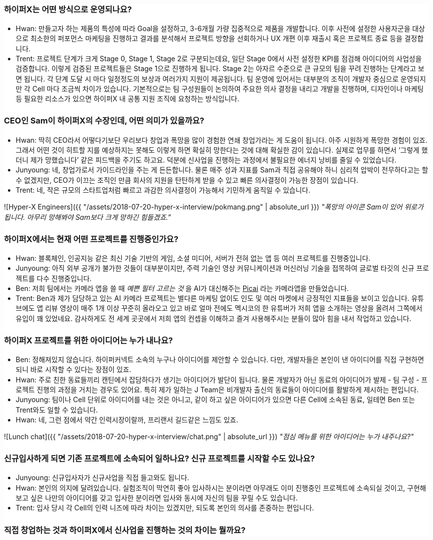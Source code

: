 ### 하이퍼X는 어떤 방식으로 운영되나요?

* Hwan: 만들고자 하는 제품의 특성에 따라 Goal을 설정하고, 3-6개월 가량 집중적으로 제품을 개발합니다. 이후 사전에 설정한 사용자군을 대상으로 최소한의 퍼포먼스 마케팅을 진행하고 결과를 분석해서 프로젝트 방향을 선회하거나 UX 개편 이후 재출시 혹은 프로젝트 종료 등을 결정합니다.
* Trent: 프로젝트 단계가 크게 Stage 0, Stage 1, Stage 2로 구분되는데요, 일단 Stage 0에서 사전 설정한 KPI를 점검해 아이디어의 사업성을 검증합니다. 이렇게 검증된 프로젝트들은 Stage 1으로 진행하게 됩니다. Stage 2는 아자르 수준으로 큰 규모의 팀을 꾸려 진행하는 단계라고 보면 됩니다. 각 단계 도달 시 마다 일정정도의 보상과 여러가지 지원이 제공됩니다. 팀 운영에 있어서는 대부분의 조직이 개발자 중심으로 운영되지만 각 Cell 마다 조금씩 차이가 있습니다. 기본적으로는 팀 구성원들이 논의하여 주요한 의사 결정을 내리고 개발을 진행하며, 디자인이나 마케팅 등 필요한 리소스가 있으면 하이퍼X 내 공통 지원 조직에 요청하는 방식입니다.

### CEO인 Sam이 하이퍼X의 수장인데, 어떤 의미가 있을까요?

* Hwan: 딱히 CEO라서 어떻다기보단 우리보다 창업과 폭망을 많이 경험한 연쇄 창업가라는 게 도움이 됩니다. 아주 시원하게 폭망한 경험이 있죠. 그래서 어떤 것이 히트할 지를 예상하지는 못해도 이렇게 하면 확실히 망한다는 것에 대해 확실한 감이 있습니다. 실제로 업무를 하면서 ‘그렇게 했더니 제가 망했습니다’ 같은 피드백을 주기도 하고요. 덕분에 신사업을 진행하는 과정에서 불필요한 에너지 낭비를 줄일 수 있었습니다.
* Junyoung: 네, 창업가로서 가이드라인을 주는 게 든든합니다. 물론 매주 성과 지표를 Sam과 직접 공유해야 하니 심리적 압박이 전무하다고는 할 수 없겠지만, CEO가 이끄는 조직인 만큼 회사의 지원을 탄탄하게 받을 수 있고 빠른 의사결정이 가능한 장점이 있습니다.
* Trent: 네, 작은 규모의 스타트업처럼 빠르고 과감한 의사결정이 가능해서 기민하게 움직일 수 있습니다.

![Hyper-X Engineers]({{ "/assets/2018-07-20-hyper-x-interview/pokmang.png" | absolute_url }})
*"폭망의 아이콘 Sam이 있어 위로가 됩니다. 아무리 망해봐야 Sam보다 크게 망하긴 힘들겠죠.”*

### 하이퍼X에서는 현재 어떤 프로젝트를 진행중인가요?

* Hwan: 블록체인, 인공지능 같은 최신 기술 기반의 게임, 소셜 미디어, 서버가 전혀 없는 앱 등 여러 프로젝트를 진행중입니다. 
* Junyoung: 아직 외부 공개가 불가한 것들이 대부분이지만, 주력 기술인 영상 커뮤니케이션과 머신러닝 기술을 접목하여 글로벌 타깃의 신규 프로젝트를 다수 진행중입니다.
* Ben: 저희 팀에서는 카메라 앱을 쓸 때 *예쁜 필터 고르는 것* 을 AI가 대신해주는 [Picai](https://play.google.com/store/apps/details?id=com.hpcnt.picai) 라는 카메라앱을 만들었습니다.
* Trent: Ben과 제가 담당하고 있는 AI 카메라 프로젝트는 별다른 마케팅 없이도 인도 및 여러 마켓에서 긍정적인 지표들을 보이고 있습니다. 유튜브에도 앱 리뷰 영상이 매주 1개 이상 꾸준히 올라오고 있고 바로 얼마 전에도 멕시코의 한 유튜버가 저희 앱을 소개하는 영상을 올려서 그쪽에서 유입이 꽤 있었네요. 감사하게도 전 세계 곳곳에서 저희 앱의 컨셉을 이해하고 즐겨 사용해주시는 분들이 많아 힘을 내서 작업하고 있습니다. 

### 하이퍼X 프로젝트를 위한 아이디어는 누가 내나요? 

* Ben: 정해져있지 않습니다. 하이퍼커넥트 소속의 누구나 아이디어를 제안할 수 있습니다. 다만, 개발자들은 본인이 낸 아이디어를 직접 구현하면 되니 바로 시작할 수 있다는 장점이 있죠. 
* Hwan: 주로 친한 동료들끼리 캔틴에서 잡담하다가 생기는 아이디어가 발단이 됩니다. 물론 개발자가 아닌 동료의 아이디어가 발제 - 팀 구성 - 프로젝트 진행의 과정을 거치는 경우도 있어요. 특히 제가 일하는 J Team은 비개발자 출신의 동료들이 아이디어를 활발하게 제시하는 편입니다.
* Junyoung: 팀이나 Cell 단위로 아이디어를 내는 것은 아니고, 같이 하고 싶은 아이디어가 있으면 다른 Cell에 소속된 동료, 일테면 Ben 또는 Trent와도 일할 수 있습니다.
* Hwan: 네, 그런 점에서 약간 인력시장이랄까, 프리랜서 길드같은 느낌도 있죠.

![Lunch chat]({{ "/assets/2018-07-20-hyper-x-interview/chat.png" | absolute_url }})
*"점심 메뉴를 위한 아이디어는 누가 내주나요?"*

### 신규입사하게 되면 기존 프로젝트에 소속되어 일하나요? 신규 프로젝트를 시작할 수도 있나요?

* Junyoung: 신규입사자가 신규사업을 직접 들고와도 됩니다.
* Hwan: 본인의 의지에 달려있습니다. 실험조직이 막연히 좋아 입사하시는 분이라면 아무래도 이미 진행중인 프로젝트에 소속되실 것이고, 구현해보고 싶은 나만의 아이디어를 갖고 입사한 분이라면 입사와 동시에 자신의 팀을 꾸릴 수도 있습니다.
* Trent: 입사 당시 각 Cell의 인력 니즈에 따라 차이는 있겠지만, 되도록 본인의 의사를 존중하는 편입니다.

### 직접 창업하는 것과 하이퍼X에서 신사업을 진행하는 것의 차이는 뭘까요?
